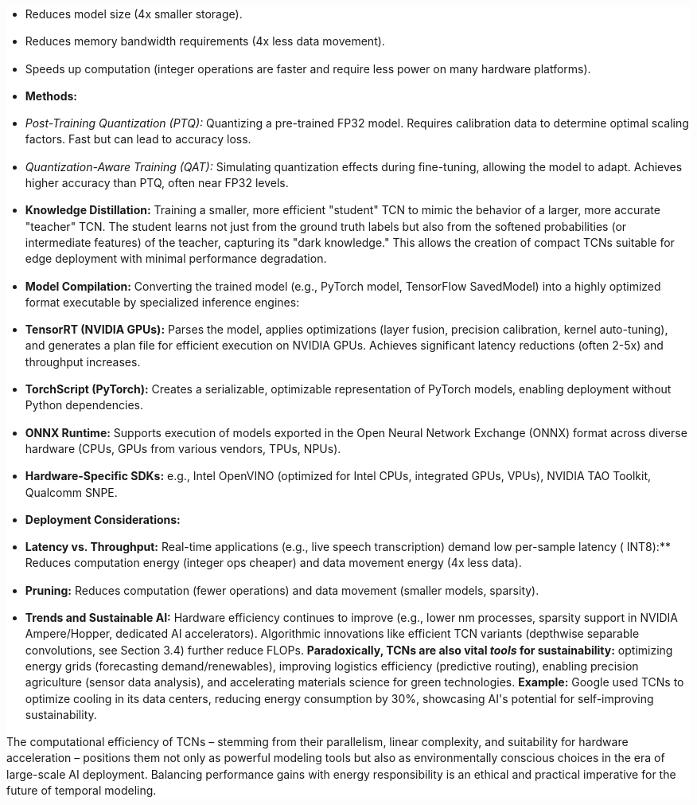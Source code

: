*   Reduces model size (4x smaller storage).

*   Reduces memory bandwidth requirements (4x less data movement).

*   Speeds up computation (integer operations are faster and require less power on many hardware platforms).

*   **Methods:**

*   *Post-Training Quantization (PTQ):* Quantizing a pre-trained FP32 model. Requires calibration data to determine optimal scaling factors. Fast but can lead to accuracy loss.

*   *Quantization-Aware Training (QAT):* Simulating quantization effects during fine-tuning, allowing the model to adapt. Achieves higher accuracy than PTQ, often near FP32 levels.

*   **Knowledge Distillation:** Training a smaller, more efficient "student" TCN to mimic the behavior of a larger, more accurate "teacher" TCN. The student learns not just from the ground truth labels but also from the softened probabilities (or intermediate features) of the teacher, capturing its "dark knowledge." This allows the creation of compact TCNs suitable for edge deployment with minimal performance degradation.

*   **Model Compilation:** Converting the trained model (e.g., PyTorch model, TensorFlow SavedModel) into a highly optimized format executable by specialized inference engines:

*   **TensorRT (NVIDIA GPUs):** Parses the model, applies optimizations (layer fusion, precision calibration, kernel auto-tuning), and generates a plan file for efficient execution on NVIDIA GPUs. Achieves significant latency reductions (often 2-5x) and throughput increases.

*   **TorchScript (PyTorch):** Creates a serializable, optimizable representation of PyTorch models, enabling deployment without Python dependencies.

*   **ONNX Runtime:** Supports execution of models exported in the Open Neural Network Exchange (ONNX) format across diverse hardware (CPUs, GPUs from various vendors, TPUs, NPUs).

*   **Hardware-Specific SDKs:** e.g., Intel OpenVINO (optimized for Intel CPUs, integrated GPUs, VPUs), NVIDIA TAO Toolkit, Qualcomm SNPE.

*   **Deployment Considerations:**

*   **Latency vs. Throughput:** Real-time applications (e.g., live speech transcription) demand low per-sample latency ( INT8):** Reduces computation energy (integer ops cheaper) and data movement energy (4x less data).

*   **Pruning:** Reduces computation (fewer operations) and data movement (smaller models, sparsity).

*   **Trends and Sustainable AI:** Hardware efficiency continues to improve (e.g., lower nm processes, sparsity support in NVIDIA Ampere/Hopper, dedicated AI accelerators). Algorithmic innovations like efficient TCN variants (depthwise separable convolutions, see Section 3.4) further reduce FLOPs. **Paradoxically, TCNs are also vital *tools* for sustainability:** optimizing energy grids (forecasting demand/renewables), improving logistics efficiency (predictive routing), enabling precision agriculture (sensor data analysis), and accelerating materials science for green technologies. **Example:** Google used TCNs to optimize cooling in its data centers, reducing energy consumption by 30%, showcasing AI's potential for self-improving sustainability.

The computational efficiency of TCNs – stemming from their parallelism, linear complexity, and suitability for hardware acceleration – positions them not only as powerful modeling tools but also as environmentally conscious choices in the era of large-scale AI deployment. Balancing performance gains with energy responsibility is an ethical and practical imperative for the future of temporal modeling.
